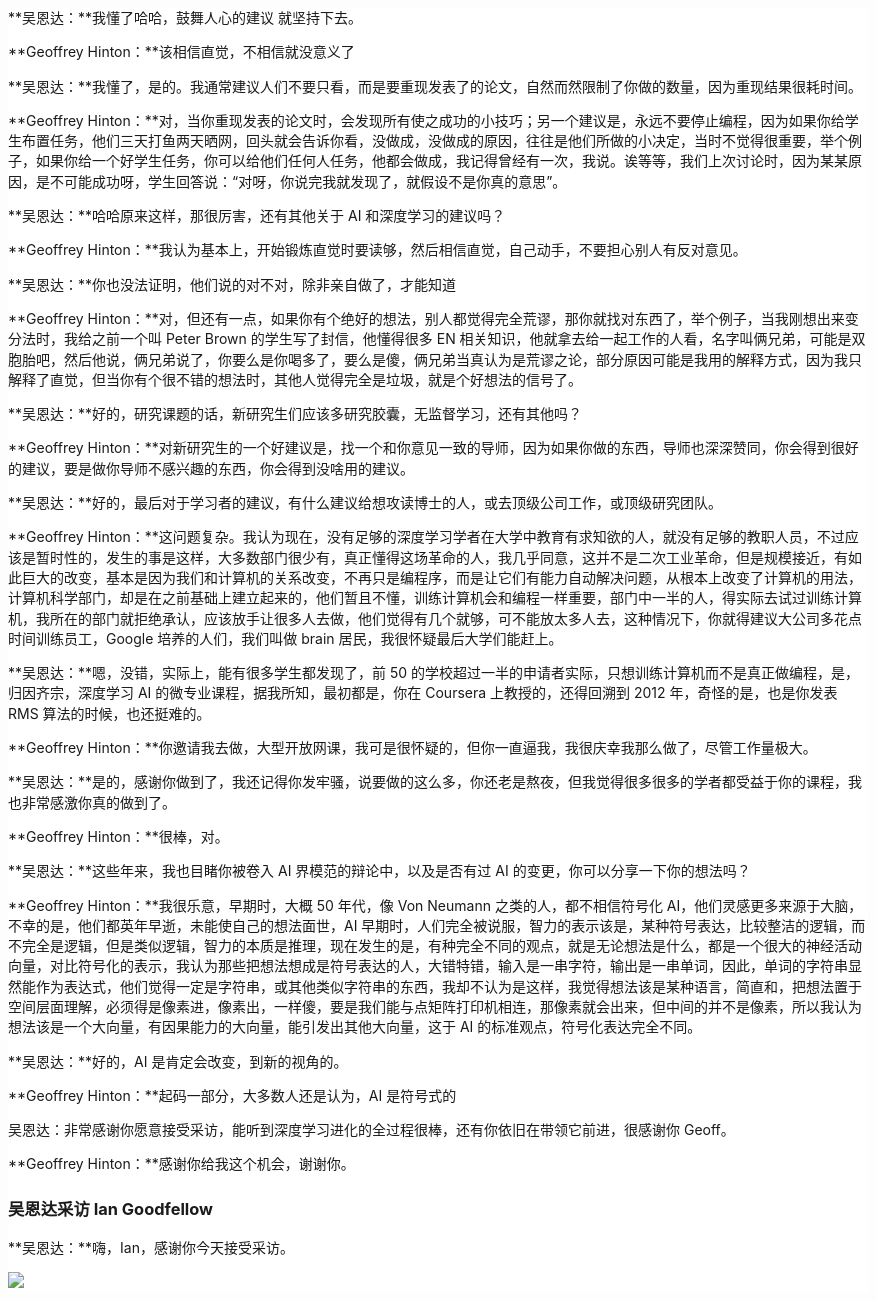 **吴恩达：**我懂了哈哈，鼓舞人心的建议 就坚持下去。

**Geoffrey Hinton：**该相信直觉，不相信就没意义了

**吴恩达：**我懂了，是的。我通常建议人们不要只看，而是要重现发表了的论文，自然而然限制了你做的数量，因为重现结果很耗时间。

**Geoffrey Hinton：**对，当你重现发表的论文时，会发现所有使之成功的小技巧；另一个建议是，永远不要停止编程，因为如果你给学生布置任务，他们三天打鱼两天晒网，回头就会告诉你看，没做成，没做成的原因，往往是他们所做的小决定，当时不觉得很重要，举个例子，如果你给一个好学生任务，你可以给他们任何人任务，他都会做成，我记得曾经有一次，我说。诶等等，我们上次讨论时，因为某某原因，是不可能成功呀，学生回答说：“对呀，你说完我就发现了，就假设不是你真的意思”。

**吴恩达：**哈哈原来这样，那很厉害，还有其他关于 AI 和深度学习的建议吗？

**Geoffrey Hinton：**我认为基本上，开始锻炼直觉时要读够，然后相信直觉，自己动手，不要担心别人有反对意见。

**吴恩达：**你也没法证明，他们说的对不对，除非亲自做了，才能知道

**Geoffrey Hinton：**对，但还有一点，如果你有个绝好的想法，别人都觉得完全荒谬，那你就找对东西了，举个例子，当我刚想出来变分法时，我给之前一个叫 Peter Brown 的学生写了封信，他懂得很多 EN 相关知识，他就拿去给一起工作的人看，名字叫俩兄弟，可能是双胞胎吧，然后他说，俩兄弟说了，你要么是你喝多了，要么是傻，俩兄弟当真认为是荒谬之论，部分原因可能是我用的解释方式，因为我只解释了直觉，但当你有个很不错的想法时，其他人觉得完全是垃圾，就是个好想法的信号了。

**吴恩达：**好的，研究课题的话，新研究生们应该多研究胶囊，无监督学习，还有其他吗？

**Geoffrey Hinton：**对新研究生的一个好建议是，找一个和你意见一致的导师，因为如果你做的东西，导师也深深赞同，你会得到很好的建议，要是做你导师不感兴趣的东西，你会得到没啥用的建议。

**吴恩达：**好的，最后对于学习者的建议，有什么建议给想攻读博士的人，或去顶级公司工作，或顶级研究团队。

**Geoffrey Hinton：**这问题复杂。我认为现在，没有足够的深度学习学者在大学中教育有求知欲的人，就没有足够的教职人员，不过应该是暂时性的，发生的事是这样，大多数部门很少有，真正懂得这场革命的人，我几乎同意，这并不是二次工业革命，但是规模接近，有如此巨大的改变，基本是因为我们和计算机的关系改变，不再只是编程序，而是让它们有能力自动解决问题，从根本上改变了计算机的用法，计算机科学部门，却是在之前基础上建立起来的，他们暂且不懂，训练计算机会和编程一样重要，部门中一半的人，得实际去试过训练计算机，我所在的部门就拒绝承认，应该放手让很多人去做，他们觉得有几个就够，可不能放太多人去，这种情况下，你就得建议大公司多花点时间训练员工，Google 培养的人们，我们叫做 brain 居民，我很怀疑最后大学们能赶上。

**吴恩达：**嗯，没错，实际上，能有很多学生都发现了，前 50 的学校超过一半的申请者实际，只想训练计算机而不是真正做编程，是，归因齐宗，深度学习 AI 的微专业课程，据我所知，最初都是，你在 Coursera 上教授的，还得回溯到 2012 年，奇怪的是，也是你发表 RMS 算法的时候，也还挺难的。

**Geoffrey Hinton：**你邀请我去做，大型开放网课，我可是很怀疑的，但你一直逼我，我很庆幸我那么做了，尽管工作量极大。

**吴恩达：**是的，感谢你做到了，我还记得你发牢骚，说要做的这么多，你还老是熬夜，但我觉得很多很多的学者都受益于你的课程，我也非常感激你真的做到了。

**Geoffrey Hinton：**很棒，对。

**吴恩达：**这些年来，我也目睹你被卷入 AI 界模范的辩论中，以及是否有过 AI 的变更，你可以分享一下你的想法吗？

**Geoffrey Hinton：**我很乐意，早期时，大概 50 年代，像 Von Neumann 之类的人，都不相信符号化 AI，他们灵感更多来源于大脑，不幸的是，他们都英年早逝，未能使自己的想法面世，AI 早期时，人们完全被说服，智力的表示该是，某种符号表达，比较整洁的逻辑，而不完全是逻辑，但是类似逻辑，智力的本质是推理，现在发生的是，有种完全不同的观点，就是无论想法是什么，都是一个很大的神经活动向量，对比符号化的表示，我认为那些把想法想成是符号表达的人，大错特错，输入是一串字符，输出是一串单词，因此，单词的字符串显然能作为表达式，他们觉得一定是字符串，或其他类似字符串的东西，我却不认为是这样，我觉得想法该是某种语言，简直和，把想法置于空间层面理解，必须得是像素进，像素出，一样傻，要是我们能与点矩阵打印机相连，那像素就会出来，但中间的并不是像素，所以我认为想法该是一个大向量，有因果能力的大向量，能引发出其他大向量，这于 AI 的标准观点，符号化表达完全不同。

**吴恩达：**好的，AI 是肯定会改变，到新的视角的。

**Geoffrey Hinton：**起码一部分，大多数人还是认为，AI 是符号式的

吴恩达：非常感谢你愿意接受采访，能听到深度学习进化的全过程很棒，还有你依旧在带领它前进，很感谢你 Geoff。

**Geoffrey Hinton：**感谢你给我这个机会，谢谢你。

### 吴恩达采访 Ian Goodfellow

**吴恩达：**嗨，Ian，感谢你今天接受采访。

![](https://assets.ng-tech.icu/book/Andrew-Ng-DeepLearning-AI/7a42e10535a6e9bbfa3fe4af2465465c.png)
